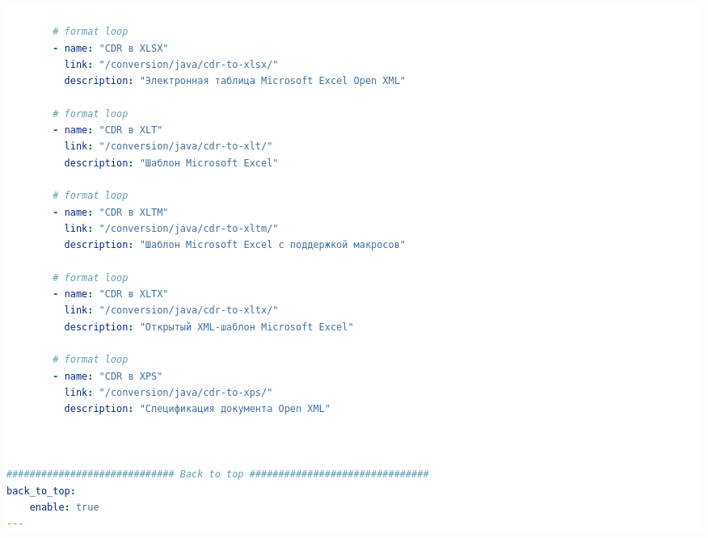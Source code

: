 ```yaml

        # format loop
        - name: "CDR в XLSX"
          link: "/conversion/java/cdr-to-xlsx/"
          description: "Электронная таблица Microsoft Excel Open XML"

        # format loop
        - name: "CDR в XLT"
          link: "/conversion/java/cdr-to-xlt/"
          description: "Шаблон Microsoft Excel"

        # format loop
        - name: "CDR в XLTM"
          link: "/conversion/java/cdr-to-xltm/"
          description: "Шаблон Microsoft Excel с поддержкой макросов"

        # format loop
        - name: "CDR в XLTX"
          link: "/conversion/java/cdr-to-xltx/"
          description: "Открытый XML-шаблон Microsoft Excel"

        # format loop
        - name: "CDR в XPS"
          link: "/conversion/java/cdr-to-xps/"
          description: "Спецификация документа Open XML"



############################# Back to top ###############################
back_to_top:
    enable: true
---
```

